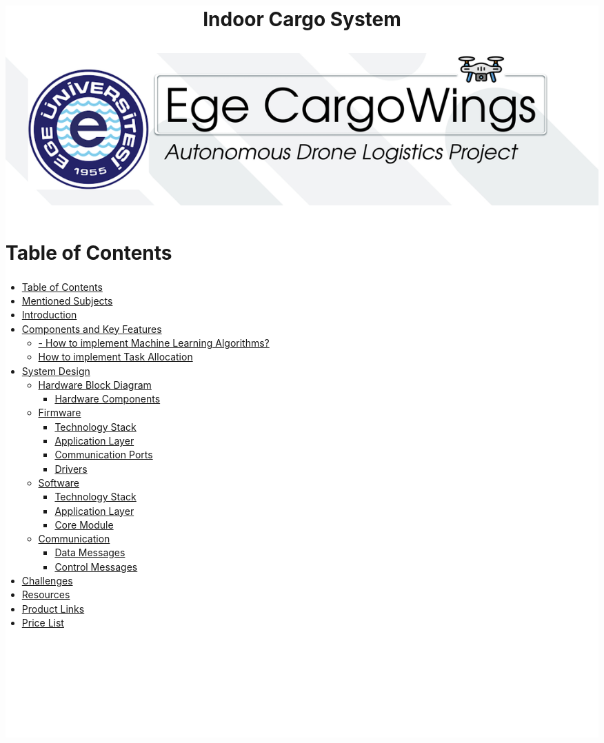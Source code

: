 
<h1 style="text-align: center;"> Indoor Cargo System </p>

![alt text](banner.png "Title")

# Table of Contents

- [Table of Contents](#table-of-contents)
- [Mentioned Subjects](#mentioned-subjects)
- [Introduction](#introduction)
- [Components and Key Features](#components-and-key-features)
    - [-  How to implement Machine Learning Algorithms?](#---how-to-implement-machine-learning-algorithms)
    - [How to implement Task Allocation](#how-to-implement-task-allocation)
- [System Design](#system-design)
  - [Hardware Block Diagram](#hardware-block-diagram)
    - [Hardware Components](#hardware-components)
  - [Firmware](#firmware)
    - [Technology Stack](#technology-stack)
    - [Application Layer](#application-layer)
    - [Communication Ports](#communication-ports)
    - [Drivers](#drivers)
  - [Software](#software)
    - [Technology Stack](#technology-stack-1)
    - [Application Layer](#application-layer-1)
    - [Core Module](#core-module)
  - [Communication](#communication)
      - [Data Messages](#data-messages)
      - [Control Messages](#control-messages)
- [Challenges](#challenges)
- [Resources](#resources)
- [Product Links](#product-links)
- [Price List](#price-list)

<br>
<br>
<br>
<br>
<br>
<br>
<br>
